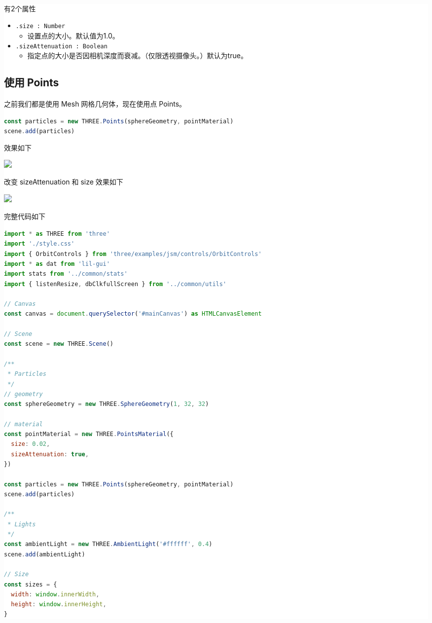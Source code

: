 有2个属性

- `.size : Number`
  - 设置点的大小。默认值为1.0。
- `.sizeAttenuation : Boolean`
  - 指定点的大小是否因相机深度而衰减。（仅限透视摄像头。）默认为true。

## 使用 Points

之前我们都是使用 Mesh 网格几何体，现在使用点 Points。

```js
const particles = new THREE.Points(sphereGeometry, pointMaterial)
scene.add(particles)
```

效果如下

![](https://gw.alicdn.com/imgextra/i3/O1CN01EqsYdX22rk8imird0_!!6000000007174-2-tps-2090-922.png)

改变 sizeAttenuation 和 size 效果如下

![](https://gw.alicdn.com/imgextra/i2/O1CN01jsLVCA1rAjANG3ca5_!!6000000005591-1-tps-927-350.gif)

完整代码如下

```js
import * as THREE from 'three'
import './style.css'
import { OrbitControls } from 'three/examples/jsm/controls/OrbitControls'
import * as dat from 'lil-gui'
import stats from '../common/stats'
import { listenResize, dbClkfullScreen } from '../common/utils'

// Canvas
const canvas = document.querySelector('#mainCanvas') as HTMLCanvasElement

// Scene
const scene = new THREE.Scene()

/**
 * Particles
 */
// geometry
const sphereGeometry = new THREE.SphereGeometry(1, 32, 32)

// material
const pointMaterial = new THREE.PointsMaterial({
  size: 0.02,
  sizeAttenuation: true,
})

const particles = new THREE.Points(sphereGeometry, pointMaterial)
scene.add(particles)

/**
 * Lights
 */
const ambientLight = new THREE.AmbientLight('#ffffff', 0.4)
scene.add(ambientLight)

// Size
const sizes = {
  width: window.innerWidth,
  height: window.innerHeight,
}
```